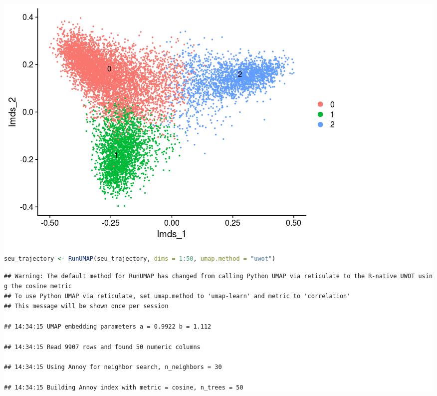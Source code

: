 ![](.images/3/unnamed-chunk-4-1.png)

``` r
seu_trajectory <- RunUMAP(seu_trajectory, dims = 1:50, umap.method = "uwot")
```

    ## Warning: The default method for RunUMAP has changed from calling Python UMAP via reticulate to the R-native UWOT using the cosine metric
    ## To use Python UMAP via reticulate, set umap.method to 'umap-learn' and metric to 'correlation'
    ## This message will be shown once per session

    ## 14:34:15 UMAP embedding parameters a = 0.9922 b = 1.112

    ## 14:34:15 Read 9907 rows and found 50 numeric columns

    ## 14:34:15 Using Annoy for neighbor search, n_neighbors = 30

    ## 14:34:15 Building Annoy index with metric = cosine, n_trees = 50
